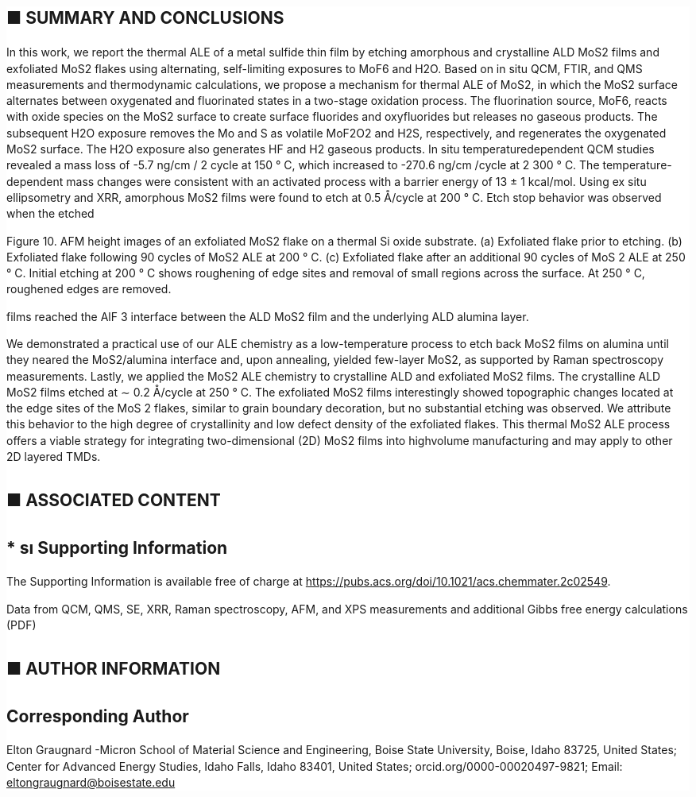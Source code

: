 ## ■ SUMMARY AND CONCLUSIONS

In this work, we report the thermal ALE of a metal sulfide thin film by etching amorphous and crystalline ALD MoS2 films and exfoliated MoS2 flakes using alternating, self-limiting exposures to MoF6 and H2O. Based on in situ QCM, FTIR, and QMS measurements and thermodynamic calculations, we propose a mechanism for thermal ALE of MoS2, in which the MoS2 surface alternates between oxygenated and fluorinated states in a two-stage oxidation process. The fluorination source, MoF6, reacts with oxide species on the MoS2 surface to create surface fluorides and oxyfluorides but releases no gaseous products. The subsequent H2O exposure removes the Mo and S as volatile MoF2O2 and H2S, respectively, and regenerates the oxygenated MoS2 surface. The H2O exposure also generates HF and H2 gaseous products. In situ temperaturedependent QCM studies revealed a mass loss of -5.7 ng/cm / 2 cycle at 150 ° C, which increased to -270.6 ng/cm /cycle at 2 300 ° C. The temperature-dependent mass changes were consistent with an activated process with a barrier energy of 13 ± 1 kcal/mol. Using ex situ ellipsometry and XRR, amorphous MoS2 films were found to etch at 0.5 Å/cycle at 200 ° C. Etch stop behavior was observed when the etched

Figure 10. AFM height images of an exfoliated MoS2 flake on a thermal Si oxide substrate. (a) Exfoliated flake prior to etching. (b) Exfoliated flake following 90 cycles of MoS2 ALE at 200 ° C. (c) Exfoliated flake after an additional 90 cycles of MoS 2 ALE at 250 ° C. Initial etching at 200 ° C shows roughening of edge sites and removal of small regions across the surface. At 250 ° C, roughened edges are removed.



films reached the AlF 3 interface between the ALD MoS2 film and the underlying ALD alumina layer.

We demonstrated a practical use of our ALE chemistry as a low-temperature process to etch back MoS2 films on alumina until they neared the MoS2/alumina interface and, upon annealing, yielded few-layer MoS2, as supported by Raman spectroscopy measurements. Lastly, we applied the MoS2 ALE chemistry to crystalline ALD and exfoliated MoS2 films. The crystalline ALD MoS2 films etched at ∼ 0.2 Å/cycle at 250 ° C. The exfoliated MoS2 films interestingly showed topographic changes located at the edge sites of the MoS 2 flakes, similar to grain boundary decoration, but no substantial etching was observed. We attribute this behavior to the high degree of crystallinity and low defect density of the exfoliated flakes. This thermal MoS2 ALE process offers a viable strategy for integrating two-dimensional (2D) MoS2 films into highvolume manufacturing and may apply to other 2D layered TMDs.

## ■ ASSOCIATED CONTENT

## * sı Supporting Information

The Supporting Information is available free of charge at https://pubs.acs.org/doi/10.1021/acs.chemmater.2c02549.

Data from QCM, QMS, SE, XRR, Raman spectroscopy, AFM, and XPS measurements and additional Gibbs free energy calculations (PDF)

## ■ AUTHOR INFORMATION

## Corresponding Author

Elton Graugnard -Micron School of Material Science and Engineering, Boise State University, Boise, Idaho 83725, United States; Center for Advanced Energy Studies, Idaho Falls, Idaho 83401, United States; orcid.org/0000-00020497-9821; Email: eltongraugnard@boisestate.edu
